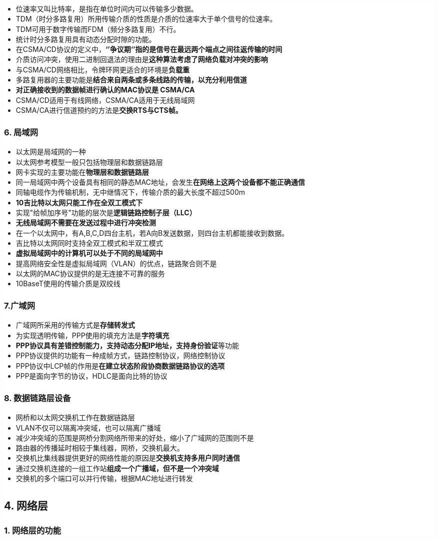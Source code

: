 - 位速率又叫比特率，是指在单位时间内可以传输多少数据。
- TDM（时分多路复用）所用传输介质的性质是介质的位速率大于单个信号的位速率。
- TDM可用于数字传输而FDM（频分多路复用）不行。
- 统计时分多路复用具有动态分配时隙的功能。
- 在CSMA/CD协议的定义中，**‘’争议期‘’指的是信号在最远两个端点之间往返传输的时间**
- 介质访问冲突，使用二进制回退法的理由是**这种算法考虑了网络负载对冲突的影响**
- 与CSMA/CD网络相比，令牌环网更适合的环境是**负载重**
- 多路复用器的主要功能是**结合来自两条或多条线路的传输，以充分利用信道**
- **对正确接收到的数据帧进行确认的MAC协议是 CSMA/CA**
- CSMA/CD适用于有线网络，CSMA/CA适用于无线局域网
- CSMA/CA进行信道预约的方法是**交换RTS与CTS帧。**

### 6. 局域网

- 以太网是局域网的一种
- 以太网参考模型一般只包括物理层和数据链路层
- 网卡实现的主要功能在**物理层和数据链路层**
- 同一局域网中两个设备具有相同的静态MAC地址，会发生**在网络上这两个设备都不能正确通信**
- 同轴电缆作为传输机制，无中继情况下，传输介质的最大长度不超过500m
- **10吉比特以太网只能工作在全双工模式下**
- 实现"给帧加序号"功能的层次是**逻辑链路控制子层（LLC）**
- **无线局域网不需要在发送过程中进行冲突检测**
- 在一个以太网中，有A,B,C,D四台主机，若A向B发送数据，则四台主机都能接收到数据。
- 吉比特以太网同时支持全双工模式和半双工模式
- **虚拟局域网中的计算机可以处于不同的局域网中**
- 提高网络安全性是虚拟局域网（VLAN）的优点，链路聚合则不是
- 以太网的MAC协议提供的是无连接不可靠的服务
- 10BaseT使用的传输介质是双绞线

### 7.广域网

- 广域网所采用的传输方式是**存储转发式**
- 为实现透明传输，PPP使用的填充方法是**字符填充**
- **PPP协议具有差错控制能力，支持动态分配IP地址，支持身份验证**等功能
- PPP协议提供的功能有一种成帧方式，链路控制协议，网络控制协议
- PPP协议中LCP帧的作用是**在建立状态阶段协商数据链路协议的选项**
- PPP是面向字节的协议，HDLC是面向比特的协议

### 8. 数据链路层设备

- 网桥和以太网交换机工作在数据链路层
- VLAN不仅可以隔离冲突域，也可以隔离广播域
- 减少冲突域的范围是网桥分割网络所带来的好处，缩小了广域网的范围则不是
- 路由器的传播延时相较于集线器，网桥，交换机最大。
- 交换机比集线器提供更好的网络性能的原因是**交换机支持多用户同时通信**
- 通过交换机连接的一组工作站**组成一个广播域，但不是一个冲突域**
- 交换机的多个端口可以并行传输，根据MAC地址进行转发

## 4. 网络层

### 1. 网络层的功能
